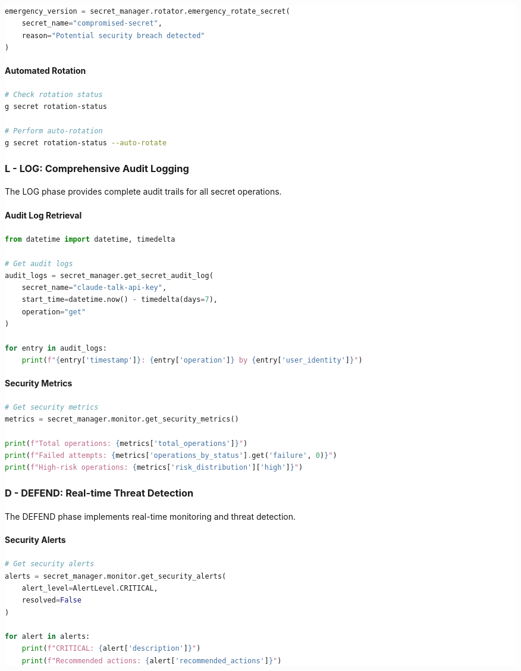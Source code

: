```python
emergency_version = secret_manager.rotator.emergency_rotate_secret(
    secret_name="compromised-secret",
    reason="Potential security breach detected"
)
```

#### Automated Rotation

```bash
# Check rotation status
g secret rotation-status

# Perform auto-rotation
g secret rotation-status --auto-rotate
```

### L - LOG: Comprehensive Audit Logging

The LOG phase provides complete audit trails for all secret operations.

#### Audit Log Retrieval

```python
from datetime import datetime, timedelta

# Get audit logs
audit_logs = secret_manager.get_secret_audit_log(
    secret_name="claude-talk-api-key",
    start_time=datetime.now() - timedelta(days=7),
    operation="get"
)

for entry in audit_logs:
    print(f"{entry['timestamp']}: {entry['operation']} by {entry['user_identity']}")
```

#### Security Metrics

```python
# Get security metrics
metrics = secret_manager.monitor.get_security_metrics()

print(f"Total operations: {metrics['total_operations']}")
print(f"Failed attempts: {metrics['operations_by_status'].get('failure', 0)}")
print(f"High-risk operations: {metrics['risk_distribution']['high']}")
```

### D - DEFEND: Real-time Threat Detection

The DEFEND phase implements real-time monitoring and threat detection.

#### Security Alerts

```python
# Get security alerts
alerts = secret_manager.monitor.get_security_alerts(
    alert_level=AlertLevel.CRITICAL,
    resolved=False
)

for alert in alerts:
    print(f"CRITICAL: {alert['description']}")
    print(f"Recommended actions: {alert['recommended_actions']}")
```
